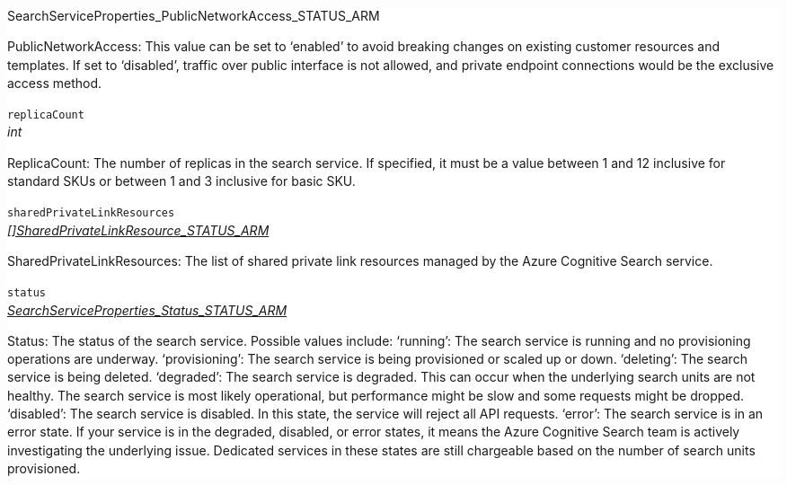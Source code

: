 SearchServiceProperties_PublicNetworkAccess_STATUS_ARM
</a>
</em>
</td>
<td>
<p>PublicNetworkAccess: This value can be set to &lsquo;enabled&rsquo; to avoid breaking changes on existing customer resources and
templates. If set to &lsquo;disabled&rsquo;, traffic over public interface is not allowed, and private endpoint connections would be
the exclusive access method.</p>
</td>
</tr>
<tr>
<td>
<code>replicaCount</code><br/>
<em>
int
</em>
</td>
<td>
<p>ReplicaCount: The number of replicas in the search service. If specified, it must be a value between 1 and 12 inclusive
for standard SKUs or between 1 and 3 inclusive for basic SKU.</p>
</td>
</tr>
<tr>
<td>
<code>sharedPrivateLinkResources</code><br/>
<em>
<a href="#search.azure.com/v1api20220901.SharedPrivateLinkResource_STATUS_ARM">
[]SharedPrivateLinkResource_STATUS_ARM
</a>
</em>
</td>
<td>
<p>SharedPrivateLinkResources: The list of shared private link resources managed by the Azure Cognitive Search service.</p>
</td>
</tr>
<tr>
<td>
<code>status</code><br/>
<em>
<a href="#search.azure.com/v1api20220901.SearchServiceProperties_Status_STATUS_ARM">
SearchServiceProperties_Status_STATUS_ARM
</a>
</em>
</td>
<td>
<p>Status: The status of the search service. Possible values include: &lsquo;running&rsquo;: The search service is running and no
provisioning operations are underway. &lsquo;provisioning&rsquo;: The search service is being provisioned or scaled up or down.
&lsquo;deleting&rsquo;: The search service is being deleted. &lsquo;degraded&rsquo;: The search service is degraded. This can occur when the
underlying search units are not healthy. The search service is most likely operational, but performance might be slow
and some requests might be dropped. &lsquo;disabled&rsquo;: The search service is disabled. In this state, the service will reject
all API requests. &lsquo;error&rsquo;: The search service is in an error state. If your service is in the degraded, disabled, or
error states, it means the Azure Cognitive Search team is actively investigating the underlying issue. Dedicated
services in these states are still chargeable based on the number of search units provisioned.</p>